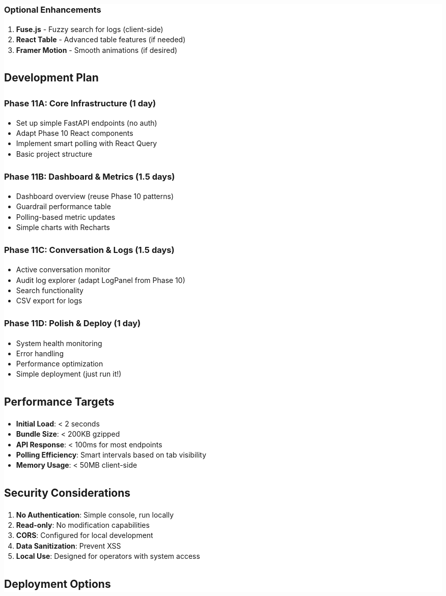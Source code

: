 ### Optional Enhancements
1. **Fuse.js** - Fuzzy search for logs (client-side)
2. **React Table** - Advanced table features (if needed)
3. **Framer Motion** - Smooth animations (if desired)

## Development Plan

### Phase 11A: Core Infrastructure (1 day)
- Set up simple FastAPI endpoints (no auth)
- Adapt Phase 10 React components
- Implement smart polling with React Query
- Basic project structure

### Phase 11B: Dashboard & Metrics (1.5 days)
- Dashboard overview (reuse Phase 10 patterns)
- Guardrail performance table
- Polling-based metric updates
- Simple charts with Recharts

### Phase 11C: Conversation & Logs (1.5 days)
- Active conversation monitor
- Audit log explorer (adapt LogPanel from Phase 10)
- Search functionality
- CSV export for logs

### Phase 11D: Polish & Deploy (1 day)
- System health monitoring
- Error handling
- Performance optimization
- Simple deployment (just run it!)

## Performance Targets

- **Initial Load**: < 2 seconds
- **Bundle Size**: < 200KB gzipped
- **API Response**: < 100ms for most endpoints
- **Polling Efficiency**: Smart intervals based on tab visibility
- **Memory Usage**: < 50MB client-side

## Security Considerations

1. **No Authentication**: Simple console, run locally
2. **Read-only**: No modification capabilities  
3. **CORS**: Configured for local development
4. **Data Sanitization**: Prevent XSS
5. **Local Use**: Designed for operators with system access

## Deployment Options
